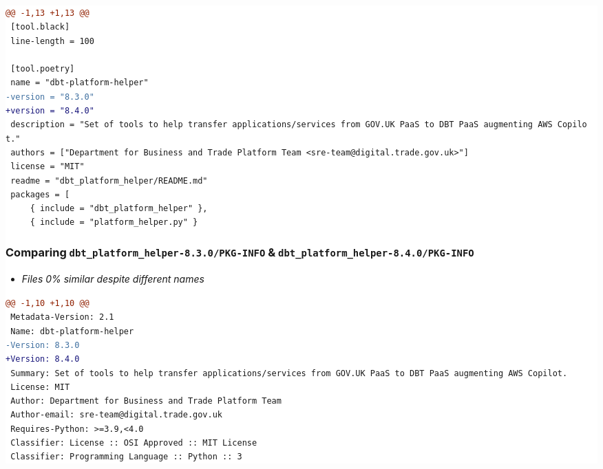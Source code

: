 ```diff
@@ -1,13 +1,13 @@
 [tool.black]
 line-length = 100
 
 [tool.poetry]
 name = "dbt-platform-helper"
-version = "8.3.0"
+version = "8.4.0"
 description = "Set of tools to help transfer applications/services from GOV.UK PaaS to DBT PaaS augmenting AWS Copilot."
 authors = ["Department for Business and Trade Platform Team <sre-team@digital.trade.gov.uk>"]
 license = "MIT"
 readme = "dbt_platform_helper/README.md"
 packages = [
     { include = "dbt_platform_helper" },
     { include = "platform_helper.py" }
```

### Comparing `dbt_platform_helper-8.3.0/PKG-INFO` & `dbt_platform_helper-8.4.0/PKG-INFO`

 * *Files 0% similar despite different names*

```diff
@@ -1,10 +1,10 @@
 Metadata-Version: 2.1
 Name: dbt-platform-helper
-Version: 8.3.0
+Version: 8.4.0
 Summary: Set of tools to help transfer applications/services from GOV.UK PaaS to DBT PaaS augmenting AWS Copilot.
 License: MIT
 Author: Department for Business and Trade Platform Team
 Author-email: sre-team@digital.trade.gov.uk
 Requires-Python: >=3.9,<4.0
 Classifier: License :: OSI Approved :: MIT License
 Classifier: Programming Language :: Python :: 3
```

